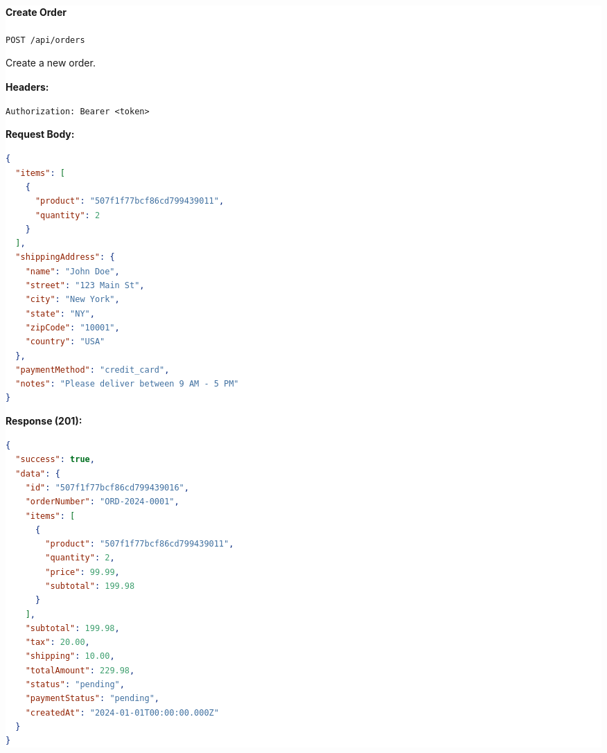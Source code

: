 #### Create Order

```http
POST /api/orders
```

Create a new order.

**Headers:**
```
Authorization: Bearer <token>
```

**Request Body:**
```json
{
  "items": [
    {
      "product": "507f1f77bcf86cd799439011",
      "quantity": 2
    }
  ],
  "shippingAddress": {
    "name": "John Doe",
    "street": "123 Main St",
    "city": "New York",
    "state": "NY",
    "zipCode": "10001",
    "country": "USA"
  },
  "paymentMethod": "credit_card",
  "notes": "Please deliver between 9 AM - 5 PM"
}
```

**Response (201):**
```json
{
  "success": true,
  "data": {
    "id": "507f1f77bcf86cd799439016",
    "orderNumber": "ORD-2024-0001",
    "items": [
      {
        "product": "507f1f77bcf86cd799439011",
        "quantity": 2,
        "price": 99.99,
        "subtotal": 199.98
      }
    ],
    "subtotal": 199.98,
    "tax": 20.00,
    "shipping": 10.00,
    "totalAmount": 229.98,
    "status": "pending",
    "paymentStatus": "pending",
    "createdAt": "2024-01-01T00:00:00.000Z"
  }
}
```
